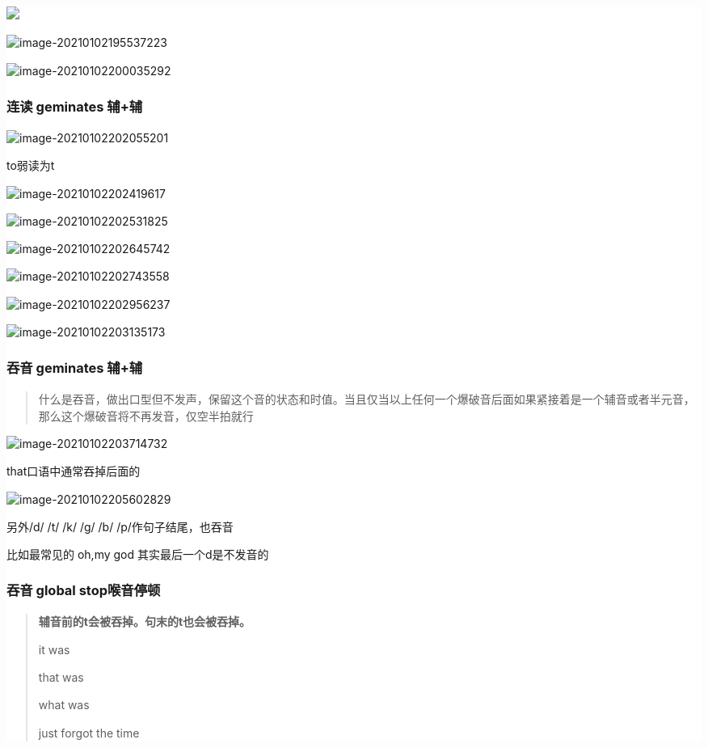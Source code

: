 ![](https://cdn.jsdelivr.net/gh/mafulong/mdPic@vv1/v1/161.png)

![image-20210102195537223](https://cdn.jsdelivr.net/gh/mafulong/mdPic@vv1/v1/36.png)

![image-20210102200035292](https://cdn.jsdelivr.net/gh/mafulong/mdPic@vv1/v1/185.png)


### 连读 geminates 辅+辅

![image-20210102202055201](https://cdn.jsdelivr.net/gh/mafulong/mdPic@vv1/v1/44.png)

to弱读为t

![image-20210102202419617](https://cdn.jsdelivr.net/gh/mafulong/mdPic@vv1/v1/18.png)

![image-20210102202531825](https://cdn.jsdelivr.net/gh/mafulong/mdPic@vv1/v1/19.png)

![image-20210102202645742](https://cdn.jsdelivr.net/gh/mafulong/mdPic@vv1/v1/165.png)

![image-20210102202743558](https://cdn.jsdelivr.net/gh/mafulong/mdPic@vv1/v1/51.png)

![image-20210102202956237](https://cdn.jsdelivr.net/gh/mafulong/mdPic@vv2/v2/66.png)

![image-20210102203135173](https://cdn.jsdelivr.net/gh/mafulong/mdPic@vv2/v2/73.png)

### 吞音 geminates 辅+辅

> 什么是吞音，做出口型但不发声，保留这个音的状态和时值。当且仅当以上任何一个爆破音后面如果紧接着是一个辅音或者半元音，那么这个爆破音将不再发音，仅空半拍就行



![image-20210102203714732](https://cdn.jsdelivr.net/gh/mafulong/mdPic@vv2/v2/27.png)

that口语中通常吞掉后面的

![image-20210102205602829](https://cdn.jsdelivr.net/gh/mafulong/mdPic@vv2/v2/12.png)

另外/d/ /t/ /k/ /g/ /b/ /p/作句子结尾，也吞音

比如最常见的 oh,my god 其实最后一个d是不发音的

### 吞音 global stop喉音停顿

> **辅音前的t会被吞掉。句末的t也会被吞掉。**
>
> it was
>
> that was
>
> what was
>
> just forgot the time

